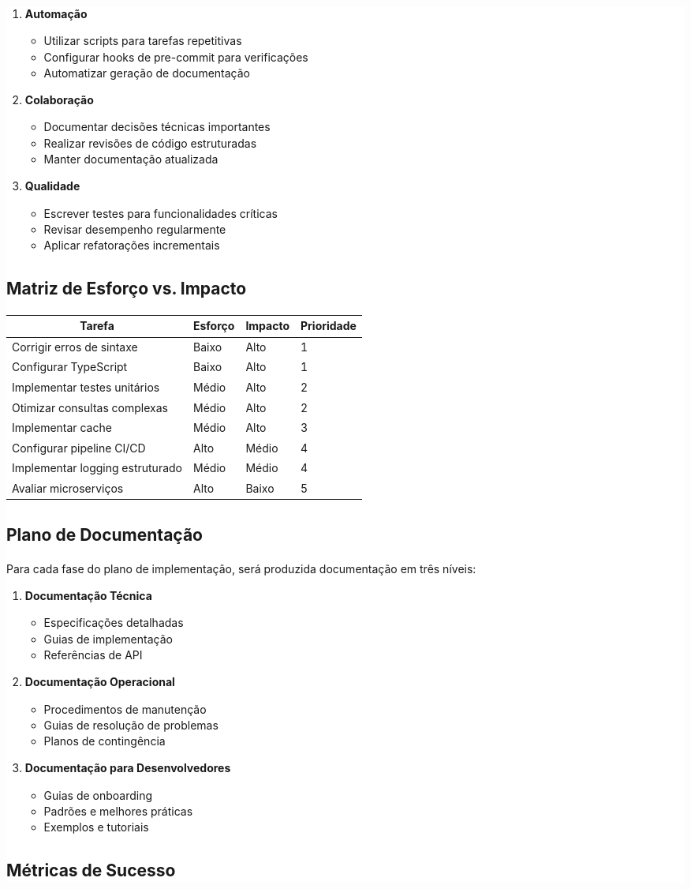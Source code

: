 1. **Automação**
   - Utilizar scripts para tarefas repetitivas
   - Configurar hooks de pre-commit para verificações
   - Automatizar geração de documentação

2. **Colaboração**
   - Documentar decisões técnicas importantes
   - Realizar revisões de código estruturadas
   - Manter documentação atualizada

3. **Qualidade**
   - Escrever testes para funcionalidades críticas
   - Revisar desempenho regularmente
   - Aplicar refatorações incrementais

## Matriz de Esforço vs. Impacto

| Tarefa | Esforço | Impacto | Prioridade |
|--------|---------|---------|------------|
| Corrigir erros de sintaxe | Baixo | Alto | 1 |
| Configurar TypeScript | Baixo | Alto | 1 |
| Implementar testes unitários | Médio | Alto | 2 |
| Otimizar consultas complexas | Médio | Alto | 2 |
| Implementar cache | Médio | Alto | 3 |
| Configurar pipeline CI/CD | Alto | Médio | 4 |
| Implementar logging estruturado | Médio | Médio | 4 |
| Avaliar microserviços | Alto | Baixo | 5 |

## Plano de Documentação

Para cada fase do plano de implementação, será produzida documentação em três níveis:

1. **Documentação Técnica**
   - Especificações detalhadas
   - Guias de implementação
   - Referências de API

2. **Documentação Operacional**
   - Procedimentos de manutenção
   - Guias de resolução de problemas
   - Planos de contingência

3. **Documentação para Desenvolvedores**
   - Guias de onboarding
   - Padrões e melhores práticas
   - Exemplos e tutoriais

## Métricas de Sucesso
